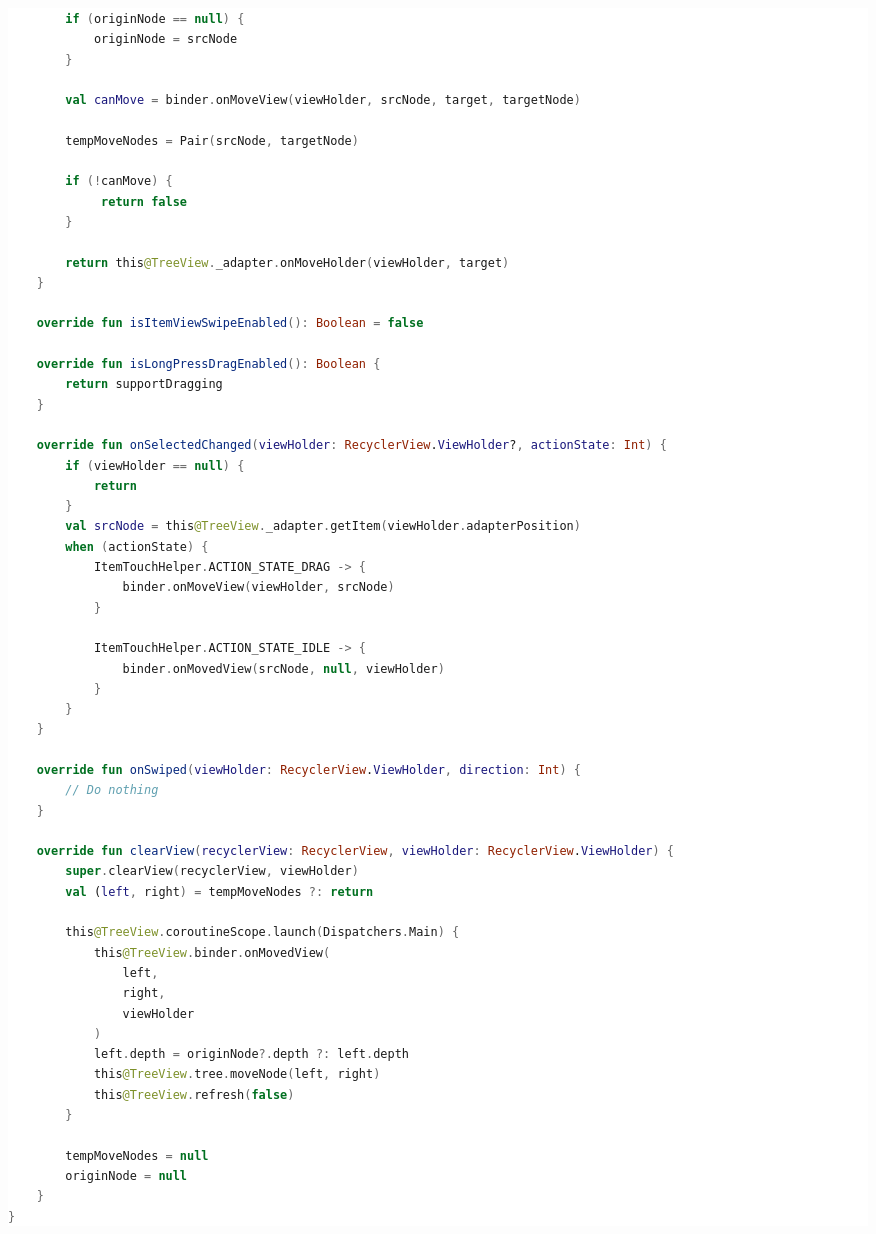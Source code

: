 ```kotlin
        if (originNode == null) {
            originNode = srcNode
        }

        val canMove = binder.onMoveView(viewHolder, srcNode, target, targetNode)

        tempMoveNodes = Pair(srcNode, targetNode)

        if (!canMove) {
             return false
        }

        return this@TreeView._adapter.onMoveHolder(viewHolder, target)
    }

    override fun isItemViewSwipeEnabled(): Boolean = false

    override fun isLongPressDragEnabled(): Boolean {
        return supportDragging
    }

    override fun onSelectedChanged(viewHolder: RecyclerView.ViewHolder?, actionState: Int) {
        if (viewHolder == null) {
            return
        }
        val srcNode = this@TreeView._adapter.getItem(viewHolder.adapterPosition)
        when (actionState) {
            ItemTouchHelper.ACTION_STATE_DRAG -> {
                binder.onMoveView(viewHolder, srcNode)
            }

            ItemTouchHelper.ACTION_STATE_IDLE -> {
                binder.onMovedView(srcNode, null, viewHolder)
            }
        }
    }

    override fun onSwiped(viewHolder: RecyclerView.ViewHolder, direction: Int) {
        // Do nothing
    }

    override fun clearView(recyclerView: RecyclerView, viewHolder: RecyclerView.ViewHolder) {
        super.clearView(recyclerView, viewHolder)
        val (left, right) = tempMoveNodes ?: return

        this@TreeView.coroutineScope.launch(Dispatchers.Main) {
            this@TreeView.binder.onMovedView(
                left,
                right,
                viewHolder
            )
            left.depth = originNode?.depth ?: left.depth
            this@TreeView.tree.moveNode(left, right)
            this@TreeView.refresh(false)
        }

        tempMoveNodes = null
        originNode = null
    }
}
```
